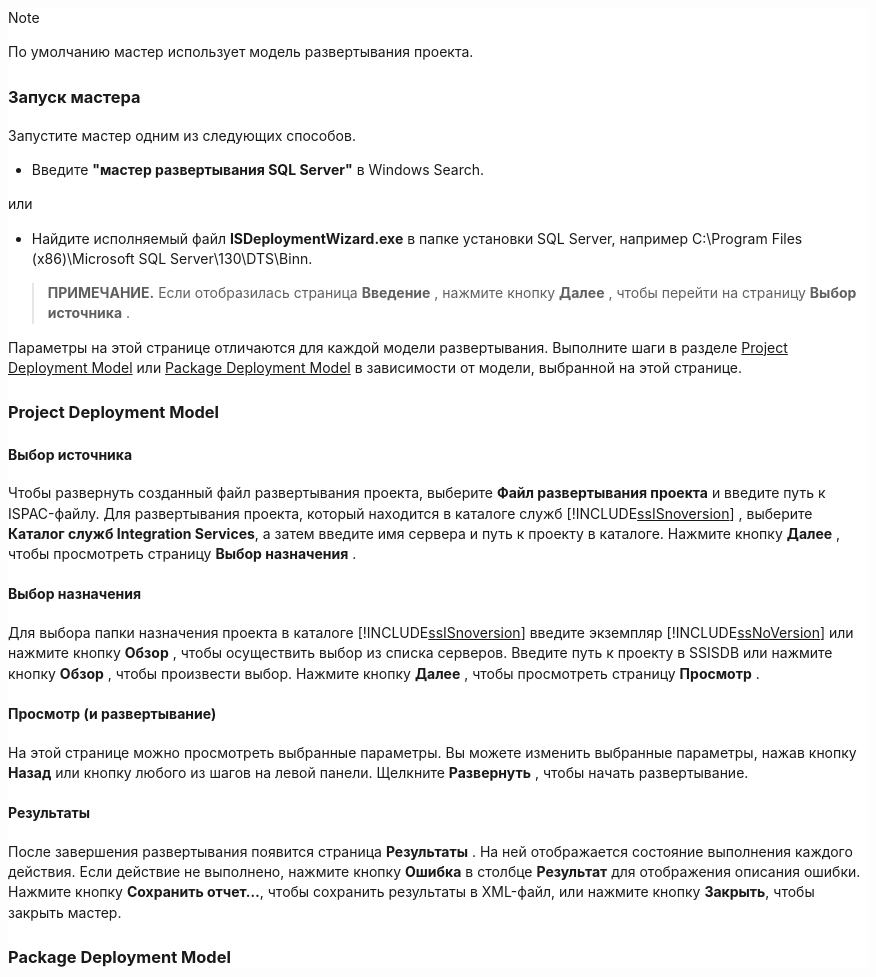  > [!NOTE]
 > По умолчанию мастер использует модель развертывания проекта.  
  
### <a name="launch-the-wizard"></a>Запуск мастера
Запустите мастер одним из следующих способов.

 - Введите **"мастер развертывания SQL Server"** в Windows Search. 

 или

 - Найдите исполняемый файл **ISDeploymentWizard.exe** в папке установки SQL Server, например C:\Program Files (x86)\Microsoft SQL Server\130\DTS\Binn. 
 
 > **ПРИМЕЧАНИЕ.** Если отобразилась страница **Введение** , нажмите кнопку **Далее** , чтобы перейти на страницу **Выбор источника** . 
 
 Параметры на этой странице отличаются для каждой модели развертывания. Выполните шаги в разделе [Project Deployment Model](#ProjectModel) или [Package Deployment Model](#PackageModel) в зависимости от модели, выбранной на этой странице.  
  
###  <a name="project-deployment-model"></a><a name="ProjectModel"></a> Project Deployment Model  
  
#### <a name="select-source"></a>Выбор источника

 Чтобы развернуть созданный файл развертывания проекта, выберите **Файл развертывания проекта** и введите путь к ISPAC-файлу. Для развертывания проекта, который находится в каталоге служб [!INCLUDE[ssISnoversion](../../includes/ssisnoversion-md.md)] , выберите **Каталог служб Integration Services**, а затем введите имя сервера и путь к проекту в каталоге. Нажмите кнопку **Далее** , чтобы просмотреть страницу **Выбор назначения** .  
  
#### <a name="select-destination"></a>Выбор назначения

 Для выбора папки назначения проекта в каталоге [!INCLUDE[ssISnoversion](../../includes/ssisnoversion-md.md)] введите экземпляр [!INCLUDE[ssNoVersion](../../includes/ssnoversion-md.md)] или нажмите кнопку **Обзор** , чтобы осуществить выбор из списка серверов. Введите путь к проекту в SSISDB или нажмите кнопку **Обзор** , чтобы произвести выбор. Нажмите кнопку **Далее** , чтобы просмотреть страницу **Просмотр** .  
  
#### <a name="review-and-deploy"></a>Просмотр (и развертывание)

 На этой странице можно просмотреть выбранные параметры. Вы можете изменить выбранные параметры, нажав кнопку **Назад** или кнопку любого из шагов на левой панели. Щелкните **Развернуть** , чтобы начать развертывание.  
  
#### <a name="results"></a>Результаты

 После завершения развертывания появится страница **Результаты** . На ней отображается состояние выполнения каждого действия. Если действие не выполнено, нажмите кнопку **Ошибка** в столбце **Результат** для отображения описания ошибки. Нажмите кнопку **Сохранить отчет…**, чтобы сохранить результаты в XML-файл, или нажмите кнопку **Закрыть**, чтобы закрыть мастер.
  
###  <a name="package-deployment-model"></a><a name="PackageModel"></a> Package Deployment Model  
  
